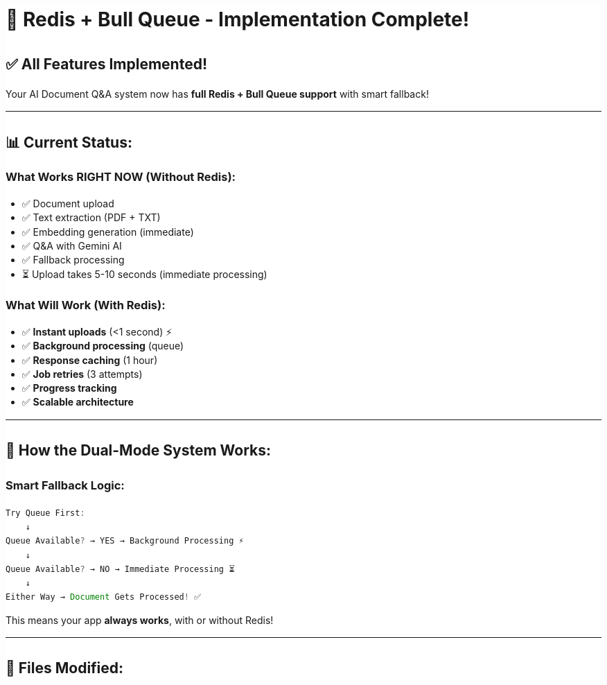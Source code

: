 # 🎉 Redis + Bull Queue - Implementation Complete!

## ✅ All Features Implemented!

Your AI Document Q&A system now has **full Redis + Bull Queue support** with smart fallback!

---

## 📊 Current Status:

### What Works RIGHT NOW (Without Redis):

- ✅ Document upload
- ✅ Text extraction (PDF + TXT)
- ✅ Embedding generation (immediate)
- ✅ Q&A with Gemini AI
- ✅ Fallback processing
- ⏳ Upload takes 5-10 seconds (immediate processing)

### What Will Work (With Redis):

- ✅ **Instant uploads** (<1 second) ⚡
- ✅ **Background processing** (queue)
- ✅ **Response caching** (1 hour)
- ✅ **Job retries** (3 attempts)
- ✅ **Progress tracking**
- ✅ **Scalable architecture**

---

## 🔄 How the Dual-Mode System Works:

### Smart Fallback Logic:

```javascript
Try Queue First:
    ↓
Queue Available? → YES → Background Processing ⚡
    ↓
Queue Available? → NO → Immediate Processing ⏳
    ↓
Either Way → Document Gets Processed! ✅
```

This means your app **always works**, with or without Redis!

---

## 📁 Files Modified:
